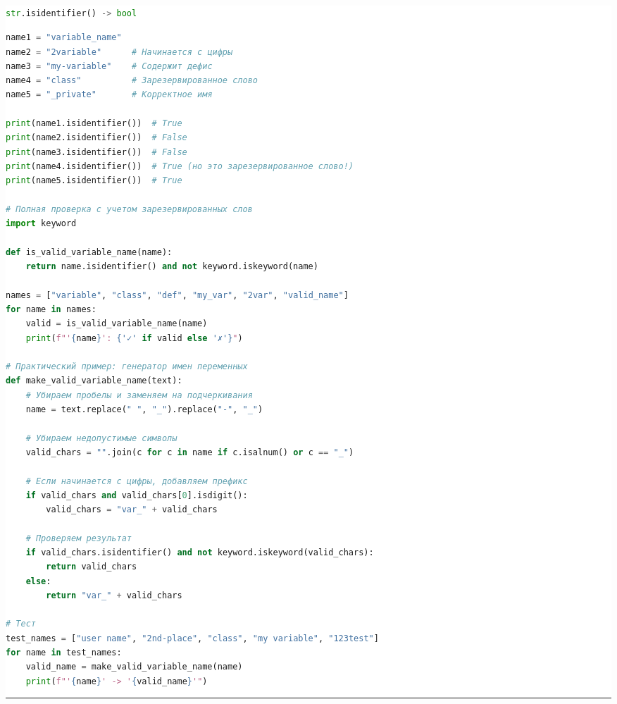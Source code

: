 ```python
str.isidentifier() -> bool
```

```python
name1 = "variable_name"
name2 = "2variable"      # Начинается с цифры
name3 = "my-variable"    # Содержит дефис
name4 = "class"          # Зарезервированное слово
name5 = "_private"       # Корректное имя

print(name1.isidentifier())  # True
print(name2.isidentifier())  # False
print(name3.isidentifier())  # False
print(name4.isidentifier())  # True (но это зарезервированное слово!)
print(name5.isidentifier())  # True

# Полная проверка с учетом зарезервированных слов
import keyword

def is_valid_variable_name(name):
    return name.isidentifier() and not keyword.iskeyword(name)

names = ["variable", "class", "def", "my_var", "2var", "valid_name"]
for name in names:
    valid = is_valid_variable_name(name)
    print(f"'{name}': {'✓' if valid else '✗'}")

# Практический пример: генератор имен переменных
def make_valid_variable_name(text):
    # Убираем пробелы и заменяем на подчеркивания
    name = text.replace(" ", "_").replace("-", "_")
    
    # Убираем недопустимые символы
    valid_chars = "".join(c for c in name if c.isalnum() or c == "_")
    
    # Если начинается с цифры, добавляем префикс
    if valid_chars and valid_chars[0].isdigit():
        valid_chars = "var_" + valid_chars
    
    # Проверяем результат
    if valid_chars.isidentifier() and not keyword.iskeyword(valid_chars):
        return valid_chars
    else:
        return "var_" + valid_chars

# Тест
test_names = ["user name", "2nd-place", "class", "my variable", "123test"]
for name in test_names:
    valid_name = make_valid_variable_name(name)
    print(f"'{name}' -> '{valid_name}'")
```

---